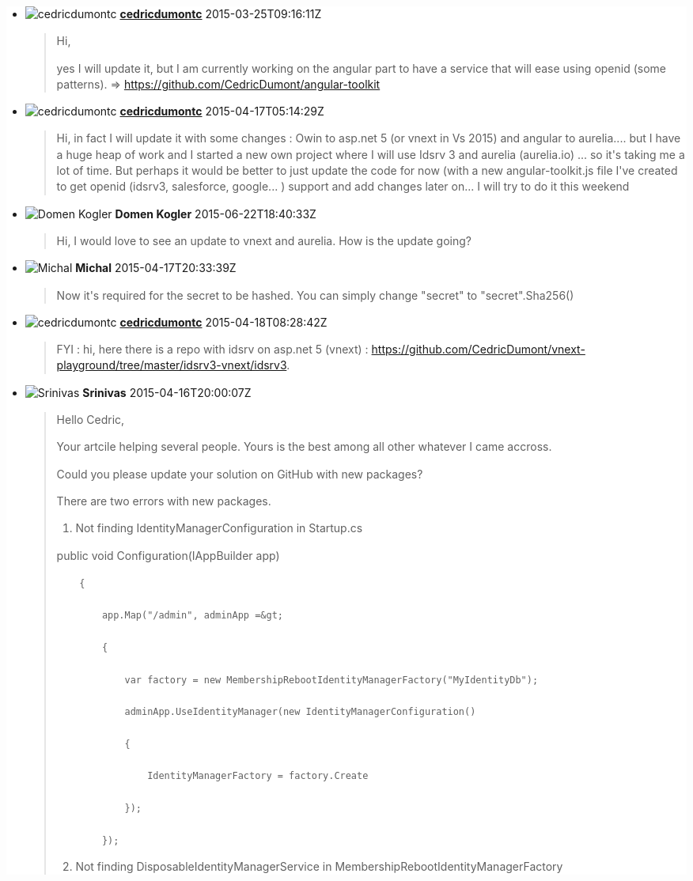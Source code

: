 * ![cedricdumontc](https://www.gravatar.com/avatar/0c2381d0c8780aa27737666af4c913f6?d=identicon) **[cedricdumontc](http://cedricdumont.wordpress.com)** 2015-03-25T09:16:11Z
  > Hi, 
  > 
  > yes I will update it, but I am currently working on the angular part to have a service that will ease using openid (some patterns). =&gt; https://github.com/CedricDumont/angular-toolkit
* ![cedricdumontc](https://www.gravatar.com/avatar/0c2381d0c8780aa27737666af4c913f6?d=identicon) **[cedricdumontc](http://cedricdumont.wordpress.com)** 2015-04-17T05:14:29Z
  > Hi, in fact I will update it with some changes : Owin to asp.net 5 (or vnext in Vs 2015) and angular to aurelia.... but I have a huge heap of work and I started a new own project where I will use Idsrv 3 and aurelia (aurelia.io) ... so it's taking me a lot of time. But perhaps it would be better to just update the code for now (with a new angular-toolkit.js file I've created to get openid (idsrv3, salesforce, google... ) support and add changes later on... I will try to do it this weekend
* ![Domen Kogler](https://www.gravatar.com/avatar/5fc617a885edbfb86637e37a65618420?d=identicon) **Domen Kogler** 2015-06-22T18:40:33Z
  > Hi, I would love to see an update to vnext and aurelia. How is the update going?
* ![Michal](https://www.gravatar.com/avatar/a30cd95a2632ca3e35da2fe8db3a4994?d=identicon) **Michal** 2015-04-17T20:33:39Z
  > Now it's required for the secret to be hashed. You can simply change "secret" to "secret".Sha256()
* ![cedricdumontc](https://www.gravatar.com/avatar/0c2381d0c8780aa27737666af4c913f6?d=identicon) **[cedricdumontc](http://cedricdumont.wordpress.com)** 2015-04-18T08:28:42Z
  > FYI : hi, here there is a repo with idsrv on asp.net 5 (vnext) : https://github.com/CedricDumont/vnext-playground/tree/master/idsrv3-vnext/idsrv3.
* ![Srinivas](https://www.gravatar.com/avatar/3b7edf48b1bb9acdca653698dfe787bb?d=identicon) **Srinivas** 2015-04-16T20:00:07Z
  > Hello Cedric,
  > 
  > 
  > 
  > Your artcile helping several people. Yours is the best among all other whatever I came accross. 
  > 
  > 
  > 
  > Could you please update your solution on GitHub with new packages?
  > 
  > 
  > 
  > There are two errors with new packages.
  > 
  > 1) Not finding IdentityManagerConfiguration in Startup.cs 
  > 
  >   public void Configuration(IAppBuilder app)
  > 
  >         {
  > 
  >             app.Map("/admin", adminApp =&gt;
  > 
  >             {
  > 
  >                 var factory = new MembershipRebootIdentityManagerFactory("MyIdentityDb");
  > 
  >                 adminApp.UseIdentityManager(new IdentityManagerConfiguration()
  > 
  >                 {
  > 
  >                     IdentityManagerFactory = factory.Create
  > 
  >                 });
  > 
  >             });
  > 
  > 2) Not finding DisposableIdentityManagerService in MembershipRebootIdentityManagerFactory
  > 